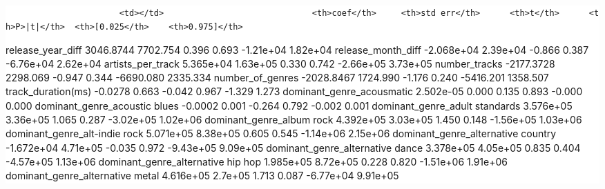                            <td></td>                              <th>coef</th>     <th>std err</th>      <th>t</th>      <th>P>|t|</th>  <th>[0.025</th>    <th>0.975]</th>  
</tr>
<tr>
  <th>release_year_diff</th>                                   <td> 3046.8744</td> <td> 7702.754</td> <td>    0.396</td> <td> 0.693</td> <td>-1.21e+04</td> <td> 1.82e+04</td>
</tr>
<tr>
  <th>release_month_diff</th>                                  <td>-2.068e+04</td> <td> 2.39e+04</td> <td>   -0.866</td> <td> 0.387</td> <td>-6.76e+04</td> <td> 2.62e+04</td>
</tr>
<tr>
  <th>artists_per_track</th>                                   <td> 5.365e+04</td> <td> 1.63e+05</td> <td>    0.330</td> <td> 0.742</td> <td>-2.66e+05</td> <td> 3.73e+05</td>
</tr>
<tr>
  <th>number_tracks</th>                                       <td>-2177.3728</td> <td> 2298.069</td> <td>   -0.947</td> <td> 0.344</td> <td>-6690.080</td> <td> 2335.334</td>
</tr>
<tr>
  <th>number_of_genres</th>                                    <td>-2028.8467</td> <td> 1724.990</td> <td>   -1.176</td> <td> 0.240</td> <td>-5416.201</td> <td> 1358.507</td>
</tr>
<tr>
  <th>track_duration(ms)</th>                                  <td>   -0.0278</td> <td>    0.663</td> <td>   -0.042</td> <td> 0.967</td> <td>   -1.329</td> <td>    1.273</td>
</tr>
<tr>
  <th>dominant_genre_acousmatic</th>                           <td> 2.502e-05</td> <td>    0.000</td> <td>    0.135</td> <td> 0.893</td> <td>   -0.000</td> <td>    0.000</td>
</tr>
<tr>
  <th>dominant_genre_acoustic blues</th>                       <td>   -0.0002</td> <td>    0.001</td> <td>   -0.264</td> <td> 0.792</td> <td>   -0.002</td> <td>    0.001</td>
</tr>
<tr>
  <th>dominant_genre_adult standards</th>                      <td> 3.576e+05</td> <td> 3.36e+05</td> <td>    1.065</td> <td> 0.287</td> <td>-3.02e+05</td> <td> 1.02e+06</td>
</tr>
<tr>
  <th>dominant_genre_album rock</th>                           <td> 4.392e+05</td> <td> 3.03e+05</td> <td>    1.450</td> <td> 0.148</td> <td>-1.56e+05</td> <td> 1.03e+06</td>
</tr>
<tr>
  <th>dominant_genre_alt-indie rock</th>                       <td> 5.071e+05</td> <td> 8.38e+05</td> <td>    0.605</td> <td> 0.545</td> <td>-1.14e+06</td> <td> 2.15e+06</td>
</tr>
<tr>
  <th>dominant_genre_alternative country</th>                  <td>-1.672e+04</td> <td> 4.71e+05</td> <td>   -0.035</td> <td> 0.972</td> <td>-9.43e+05</td> <td> 9.09e+05</td>
</tr>
<tr>
  <th>dominant_genre_alternative dance</th>                    <td> 3.378e+05</td> <td> 4.05e+05</td> <td>    0.835</td> <td> 0.404</td> <td>-4.57e+05</td> <td> 1.13e+06</td>
</tr>
<tr>
  <th>dominant_genre_alternative hip hop</th>                  <td> 1.985e+05</td> <td> 8.72e+05</td> <td>    0.228</td> <td> 0.820</td> <td>-1.51e+06</td> <td> 1.91e+06</td>
</tr>
<tr>
  <th>dominant_genre_alternative metal</th>                    <td> 4.616e+05</td> <td>  2.7e+05</td> <td>    1.713</td> <td> 0.087</td> <td>-6.77e+04</td> <td> 9.91e+05</td>
</tr>
<tr>